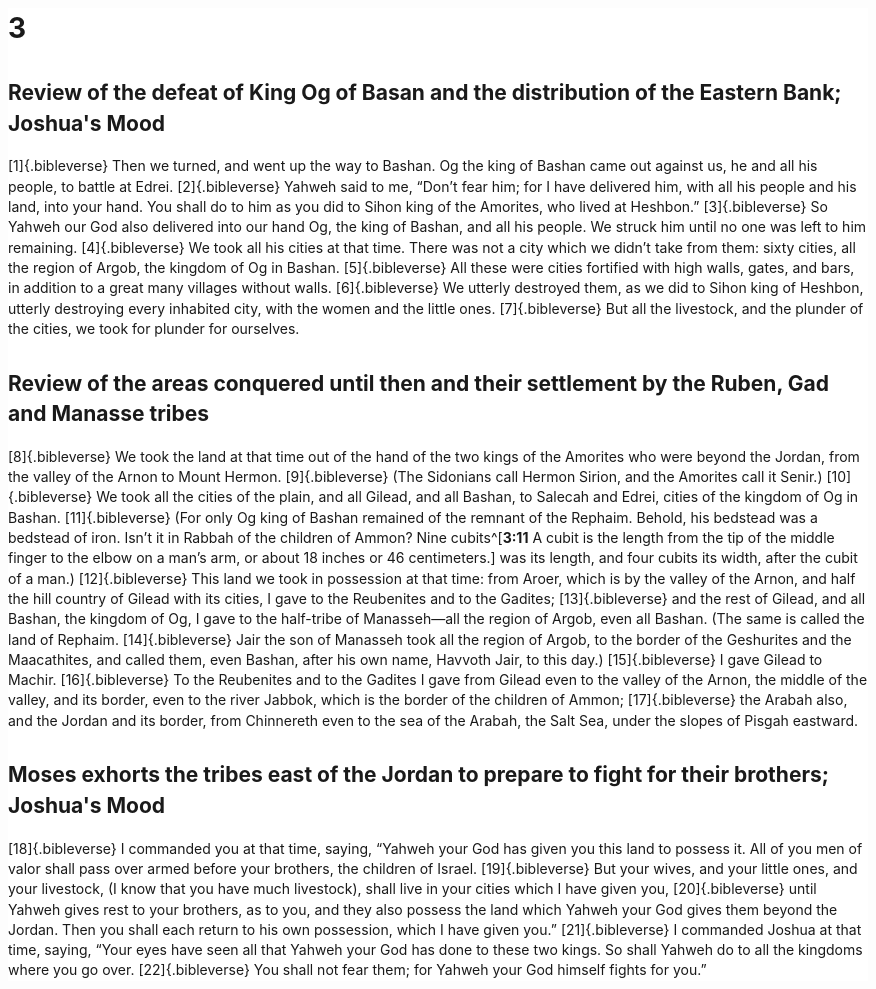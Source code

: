# 3 
## Review of the defeat of King Og of Basan and the distribution of the Eastern Bank; Joshua's Mood
[1]{.bibleverse} Then we turned, and went up the way to Bashan. Og the king of Bashan came out against us, he and all his people, to battle at Edrei. [2]{.bibleverse} Yahweh said to me, “Don’t fear him; for I have delivered him, with all his people and his land, into your hand. You shall do to him as you did to Sihon king of the Amorites, who lived at Heshbon.” [3]{.bibleverse} So Yahweh our God also delivered into our hand Og, the king of Bashan, and all his people. We struck him until no one was left to him remaining. [4]{.bibleverse} We took all his cities at that time. There was not a city which we didn’t take from them: sixty cities, all the region of Argob, the kingdom of Og in Bashan. [5]{.bibleverse} All these were cities fortified with high walls, gates, and bars, in addition to a great many villages without walls. [6]{.bibleverse} We utterly destroyed them, as we did to Sihon king of Heshbon, utterly destroying every inhabited city, with the women and the little ones. [7]{.bibleverse} But all the livestock, and the plunder of the cities, we took for plunder for ourselves.

## Review of the areas conquered until then and their settlement by the Ruben, Gad and Manasse tribes
[8]{.bibleverse} We took the land at that time out of the hand of the two kings of the Amorites who were beyond the Jordan, from the valley of the Arnon to Mount Hermon. [9]{.bibleverse} (The Sidonians call Hermon Sirion, and the Amorites call it Senir.) [10]{.bibleverse} We took all the cities of the plain, and all Gilead, and all Bashan, to Salecah and Edrei, cities of the kingdom of Og in Bashan. [11]{.bibleverse} (For only Og king of Bashan remained of the remnant of the Rephaim. Behold, his bedstead was a bedstead of iron. Isn’t it in Rabbah of the children of Ammon? Nine cubits^[**3:11** A cubit is the length from the tip of the middle finger to the elbow on a man’s arm, or about 18 inches or 46 centimeters.] was its length, and four cubits its width, after the cubit of a man.) [12]{.bibleverse} This land we took in possession at that time: from Aroer, which is by the valley of the Arnon, and half the hill country of Gilead with its cities, I gave to the Reubenites and to the Gadites; [13]{.bibleverse} and the rest of Gilead, and all Bashan, the kingdom of Og, I gave to the half-tribe of Manasseh—all the region of Argob, even all Bashan. (The same is called the land of Rephaim. [14]{.bibleverse} Jair the son of Manasseh took all the region of Argob, to the border of the Geshurites and the Maacathites, and called them, even Bashan, after his own name, Havvoth Jair, to this day.) [15]{.bibleverse} I gave Gilead to Machir. [16]{.bibleverse} To the Reubenites and to the Gadites I gave from Gilead even to the valley of the Arnon, the middle of the valley, and its border, even to the river Jabbok, which is the border of the children of Ammon; [17]{.bibleverse} the Arabah also, and the Jordan and its border, from Chinnereth even to the sea of the Arabah, the Salt Sea, under the slopes of Pisgah eastward.

## Moses exhorts the tribes east of the Jordan to prepare to fight for their brothers; Joshua's Mood
[18]{.bibleverse} I commanded you at that time, saying, “Yahweh your God has given you this land to possess it. All of you men of valor shall pass over armed before your brothers, the children of Israel. [19]{.bibleverse} But your wives, and your little ones, and your livestock, (I know that you have much livestock), shall live in your cities which I have given you, [20]{.bibleverse} until Yahweh gives rest to your brothers, as to you, and they also possess the land which Yahweh your God gives them beyond the Jordan. Then you shall each return to his own possession, which I have given you.” [21]{.bibleverse} I commanded Joshua at that time, saying, “Your eyes have seen all that Yahweh your God has done to these two kings. So shall Yahweh do to all the kingdoms where you go over. [22]{.bibleverse} You shall not fear them; for Yahweh your God himself fights for you.”
